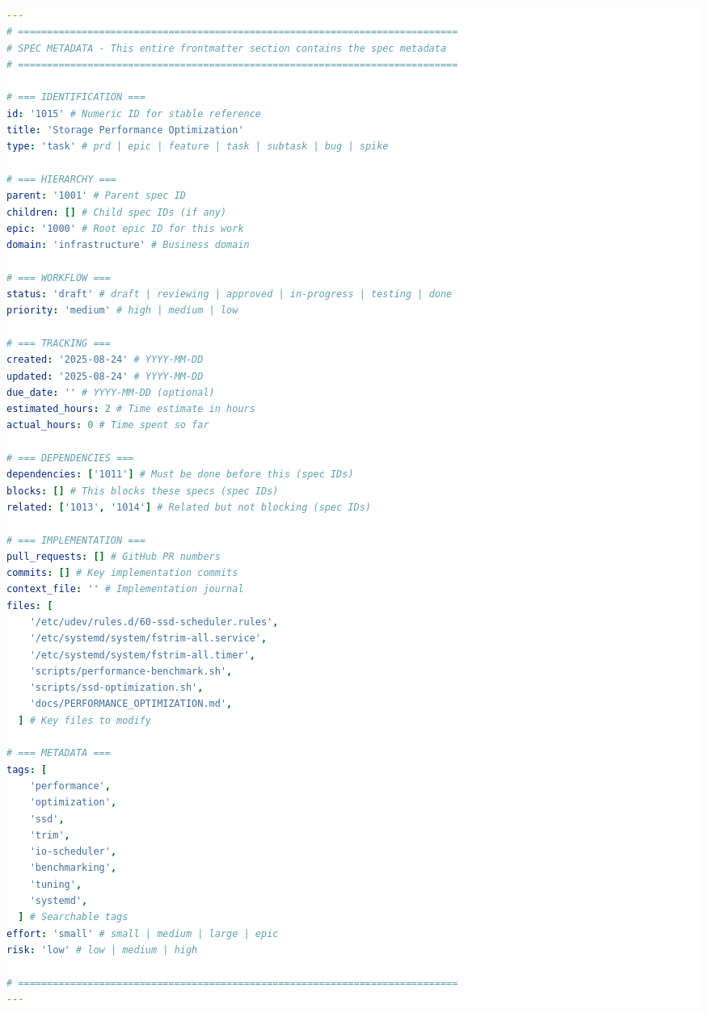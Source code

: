 ```yaml
---
# ============================================================================
# SPEC METADATA - This entire frontmatter section contains the spec metadata
# ============================================================================

# === IDENTIFICATION ===
id: '1015' # Numeric ID for stable reference
title: 'Storage Performance Optimization'
type: 'task' # prd | epic | feature | task | subtask | bug | spike

# === HIERARCHY ===
parent: '1001' # Parent spec ID
children: [] # Child spec IDs (if any)
epic: '1000' # Root epic ID for this work
domain: 'infrastructure' # Business domain

# === WORKFLOW ===
status: 'draft' # draft | reviewing | approved | in-progress | testing | done
priority: 'medium' # high | medium | low

# === TRACKING ===
created: '2025-08-24' # YYYY-MM-DD
updated: '2025-08-24' # YYYY-MM-DD
due_date: '' # YYYY-MM-DD (optional)
estimated_hours: 2 # Time estimate in hours
actual_hours: 0 # Time spent so far

# === DEPENDENCIES ===
dependencies: ['1011'] # Must be done before this (spec IDs)
blocks: [] # This blocks these specs (spec IDs)
related: ['1013', '1014'] # Related but not blocking (spec IDs)

# === IMPLEMENTATION ===
pull_requests: [] # GitHub PR numbers
commits: [] # Key implementation commits
context_file: '' # Implementation journal
files: [
    '/etc/udev/rules.d/60-ssd-scheduler.rules',
    '/etc/systemd/system/fstrim-all.service',
    '/etc/systemd/system/fstrim-all.timer',
    'scripts/performance-benchmark.sh',
    'scripts/ssd-optimization.sh',
    'docs/PERFORMANCE_OPTIMIZATION.md',
  ] # Key files to modify

# === METADATA ===
tags: [
    'performance',
    'optimization',
    'ssd',
    'trim',
    'io-scheduler',
    'benchmarking',
    'tuning',
    'systemd',
  ] # Searchable tags
effort: 'small' # small | medium | large | epic
risk: 'low' # low | medium | high

# ============================================================================
---
```
